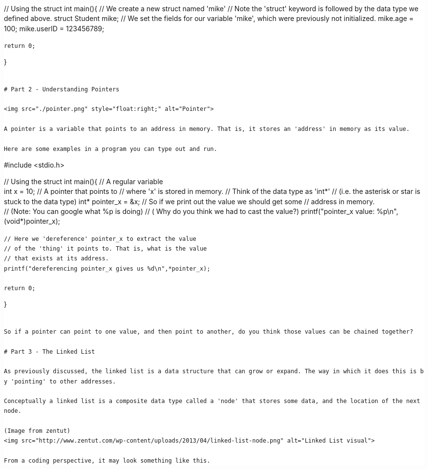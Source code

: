   // Using the struct
  int main(){
    // We create a new struct named 'mike'
    // Note the 'struct' keyword is followed by the data type we defined above.
    struct Student mike;
    // We set the fields for our variable 'mike', which were previously not initialized.
    mike.age = 100;
    mike.userID = 123456789;
  
    return 0;
  }
```

# Part 2 - Understanding Pointers

<img src="./pointer.png" style="float:right;" alt="Pointer">

A pointer is a variable that points to an address in memory. That is, it stores an 'address' in memory as its value.

Here are some examples in a program you can type out and run.

```
#include <stdio.h>
  
// Using the struct
int main(){
	// A regular variable	
	int x = 10;
	// A pointer that points to 
	// where 'x' is stored in memory.
	// Think of the data type as 'int*' 
	// (i.e. the asterisk or star is stuck to the data type)
	int* pointer_x = &x;
	// So if we print out the value we should get some
	// address in memory.	
	// (Note: You can google what %p is doing)
	// (	  Why do you think we had to cast the value?)
	printf("pointer_x value: %p\n",(void*)pointer_x);

	// Here we 'dereference' pointer_x to extract the value
	// of the 'thing' it points to. That is, what is the value
	// that exists at its address.
	printf("dereferencing pointer_x gives us %d\n",*pointer_x); 

	return 0;
}
```

So if a pointer can point to one value, and then point to another, do you think those values can be chained together?

# Part 3 - The Linked List

As previously discussed, the linked list is a data structure that can grow or expand. The way in which it does this is by 'pointing' to other addresses.

Conceptually a linked list is a composite data type called a 'node' that stores some data, and the location of the next node.

(Image from zentut)
<img src="http://www.zentut.com/wp-content/uploads/2013/04/linked-list-node.png" alt="Linked List visual">

From a coding perspective, it may look something like this.

```